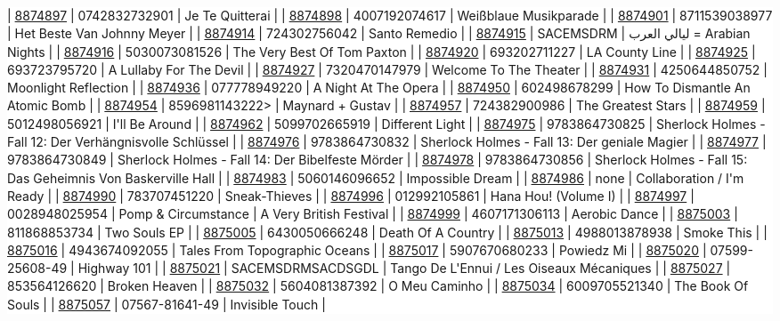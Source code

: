 | [8874897](https://www.discogs.com/release/8874897) | 0742832732901 | Je Te Quitterai |
| [8874898](https://www.discogs.com/release/8874898) | 4007192074617 | Weißblaue Musikparade |
| [8874901](https://www.discogs.com/release/8874901) | 8711539038977 | Het Beste Van Johnny Meyer |
| [8874914](https://www.discogs.com/release/8874914) | 724302756042 | Santo Remedio |
| [8874915](https://www.discogs.com/release/8874915) | SACEMSDRM | ليالي العرب = Arabian Nights |
| [8874916](https://www.discogs.com/release/8874916) | 5030073081526 | The Very Best Of Tom Paxton |
| [8874920](https://www.discogs.com/release/8874920) | 693202711227 | LA County Line |
| [8874925](https://www.discogs.com/release/8874925) | 693723795720 | A Lullaby For The Devil |
| [8874927](https://www.discogs.com/release/8874927) | 7320470147979 | Welcome To The Theater |
| [8874931](https://www.discogs.com/release/8874931) | 4250644850752 | Moonlight Reflection |
| [8874936](https://www.discogs.com/release/8874936) | 077778949220 | A Night At The Opera |
| [8874950](https://www.discogs.com/release/8874950) | 602498678299 | How To Dismantle An Atomic Bomb |
| [8874954](https://www.discogs.com/release/8874954) | 8596981143222> | Maynard + Gustav |
| [8874957](https://www.discogs.com/release/8874957) | 724382900986 | The Greatest Stars |
| [8874959](https://www.discogs.com/release/8874959) | 5012498056921 | I'll Be Around |
| [8874962](https://www.discogs.com/release/8874962) | 5099702665919 | Different Light |
| [8874975](https://www.discogs.com/release/8874975) | 9783864730825 | Sherlock Holmes - Fall 12: Der Verhängnisvolle Schlüssel |
| [8874976](https://www.discogs.com/release/8874976) | 9783864730832 | Sherlock Holmes - Fall 13: Der geniale Magier |
| [8874977](https://www.discogs.com/release/8874977) | 9783864730849 | Sherlock Holmes - Fall 14: Der Bibelfeste Mörder |
| [8874978](https://www.discogs.com/release/8874978) | 9783864730856 | Sherlock Holmes - Fall 15: Das Geheimnis Von Baskerville Hall |
| [8874983](https://www.discogs.com/release/8874983) | 5060146096652 | Impossible Dream |
| [8874986](https://www.discogs.com/release/8874986) | none | Collaboration / I'm Ready |
| [8874990](https://www.discogs.com/release/8874990) | 783707451220 | Sneak-Thieves |
| [8874996](https://www.discogs.com/release/8874996) | 012992105861 | Hana Hou! (Volume I) |
| [8874997](https://www.discogs.com/release/8874997) | 0028948025954 | Pomp & Circumstance | A Very British Festival |
| [8874999](https://www.discogs.com/release/8874999) | 4607171306113 | Aerobic Dance |
| [8875003](https://www.discogs.com/release/8875003) | 811868853734 | Two Souls EP |
| [8875005](https://www.discogs.com/release/8875005) | 6430050666248 | Death Of A Country |
| [8875013](https://www.discogs.com/release/8875013) | 4988013878938 | Smoke This |
| [8875016](https://www.discogs.com/release/8875016) | 4943674092055 | Tales From Topographic Oceans |
| [8875017](https://www.discogs.com/release/8875017) | 5907670680233 | Powiedz Mi |
| [8875020](https://www.discogs.com/release/8875020) | 07599-25608-49 | Highway 101 |
| [8875021](https://www.discogs.com/release/8875021) | SACEMSDRMSACDSGDL | Tango De L'Ennui / Les Oiseaux Mécaniques |
| [8875027](https://www.discogs.com/release/8875027) | 853564126620 | Broken Heaven |
| [8875032](https://www.discogs.com/release/8875032) | 5604081387392 | O Meu Caminho |
| [8875034](https://www.discogs.com/release/8875034) | 6009705521340 | The Book Of Souls |
| [8875057](https://www.discogs.com/release/8875057) | 07567-81641-49 | Invisible Touch |
